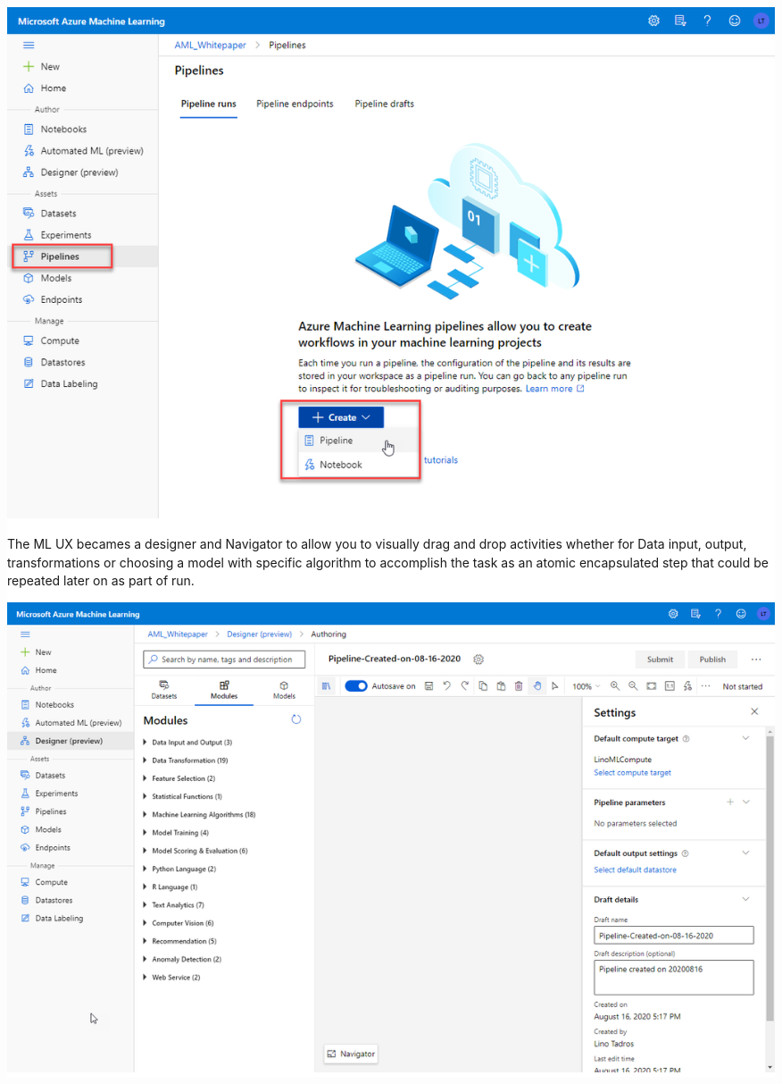 ![](media/20-Pipelines1.png)

The ML UX becames a designer and Navigator to allow you to visually drag and drop activities whether for Data input, output, transformations or choosing a model with specific algorithm to accomplish the task as an atomic encapsulated step that could be repeated later on as part of run.

![](media/21-Pipelines2.png)
